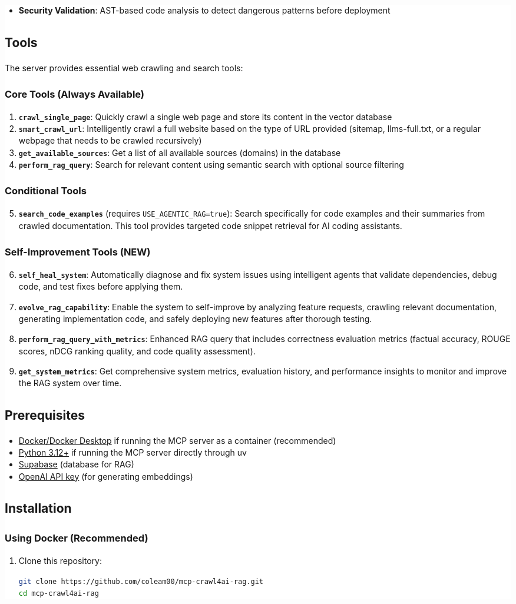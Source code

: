 - **Security Validation**: AST-based code analysis to detect dangerous patterns before deployment

## Tools

The server provides essential web crawling and search tools:

### Core Tools (Always Available)

1. **`crawl_single_page`**: Quickly crawl a single web page and store its content in the vector database
2. **`smart_crawl_url`**: Intelligently crawl a full website based on the type of URL provided (sitemap, llms-full.txt, or a regular webpage that needs to be crawled recursively)
3. **`get_available_sources`**: Get a list of all available sources (domains) in the database
4. **`perform_rag_query`**: Search for relevant content using semantic search with optional source filtering

### Conditional Tools

5. **`search_code_examples`** (requires `USE_AGENTIC_RAG=true`): Search specifically for code examples and their summaries from crawled documentation. This tool provides targeted code snippet retrieval for AI coding assistants.

### Self-Improvement Tools (NEW)

6. **`self_heal_system`**: Automatically diagnose and fix system issues using intelligent agents that validate dependencies, debug code, and test fixes before applying them.

7. **`evolve_rag_capability`**: Enable the system to self-improve by analyzing feature requests, crawling relevant documentation, generating implementation code, and safely deploying new features after thorough testing.

8. **`perform_rag_query_with_metrics`**: Enhanced RAG query that includes correctness evaluation metrics (factual accuracy, ROUGE scores, nDCG ranking quality, and code quality assessment).

9. **`get_system_metrics`**: Get comprehensive system metrics, evaluation history, and performance insights to monitor and improve the RAG system over time.

## Prerequisites

- [Docker/Docker Desktop](https://www.docker.com/products/docker-desktop/) if running the MCP server as a container (recommended)
- [Python 3.12+](https://www.python.org/downloads/) if running the MCP server directly through uv
- [Supabase](https://supabase.com/) (database for RAG)
- [OpenAI API key](https://platform.openai.com/api-keys) (for generating embeddings)

## Installation

### Using Docker (Recommended)

1. Clone this repository:
   ```bash
   git clone https://github.com/coleam00/mcp-crawl4ai-rag.git
   cd mcp-crawl4ai-rag
   ```
